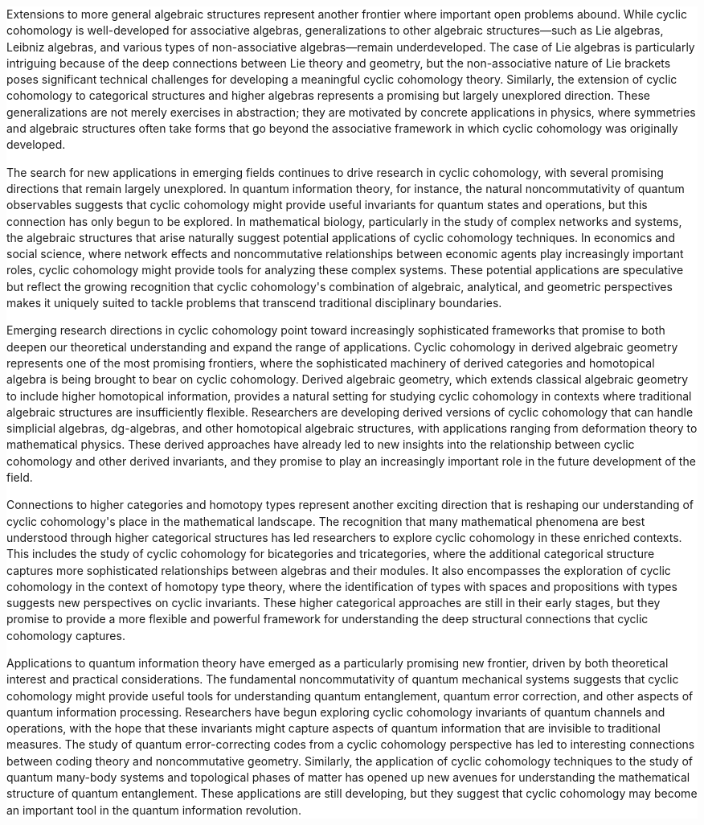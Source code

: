 Extensions to more general algebraic structures represent another frontier where important open problems abound. While cyclic cohomology is well-developed for associative algebras, generalizations to other algebraic structures—such as Lie algebras, Leibniz algebras, and various types of non-associative algebras—remain underdeveloped. The case of Lie algebras is particularly intriguing because of the deep connections between Lie theory and geometry, but the non-associative nature of Lie brackets poses significant technical challenges for developing a meaningful cyclic cohomology theory. Similarly, the extension of cyclic cohomology to categorical structures and higher algebras represents a promising but largely unexplored direction. These generalizations are not merely exercises in abstraction; they are motivated by concrete applications in physics, where symmetries and algebraic structures often take forms that go beyond the associative framework in which cyclic cohomology was originally developed.

The search for new applications in emerging fields continues to drive research in cyclic cohomology, with several promising directions that remain largely unexplored. In quantum information theory, for instance, the natural noncommutativity of quantum observables suggests that cyclic cohomology might provide useful invariants for quantum states and operations, but this connection has only begun to be explored. In mathematical biology, particularly in the study of complex networks and systems, the algebraic structures that arise naturally suggest potential applications of cyclic cohomology techniques. In economics and social science, where network effects and noncommutative relationships between economic agents play increasingly important roles, cyclic cohomology might provide tools for analyzing these complex systems. These potential applications are speculative but reflect the growing recognition that cyclic cohomology's combination of algebraic, analytical, and geometric perspectives makes it uniquely suited to tackle problems that transcend traditional disciplinary boundaries.

Emerging research directions in cyclic cohomology point toward increasingly sophisticated frameworks that promise to both deepen our theoretical understanding and expand the range of applications. Cyclic cohomology in derived algebraic geometry represents one of the most promising frontiers, where the sophisticated machinery of derived categories and homotopical algebra is being brought to bear on cyclic cohomology. Derived algebraic geometry, which extends classical algebraic geometry to include higher homotopical information, provides a natural setting for studying cyclic cohomology in contexts where traditional algebraic structures are insufficiently flexible. Researchers are developing derived versions of cyclic cohomology that can handle simplicial algebras, dg-algebras, and other homotopical algebraic structures, with applications ranging from deformation theory to mathematical physics. These derived approaches have already led to new insights into the relationship between cyclic cohomology and other derived invariants, and they promise to play an increasingly important role in the future development of the field.

Connections to higher categories and homotopy types represent another exciting direction that is reshaping our understanding of cyclic cohomology's place in the mathematical landscape. The recognition that many mathematical phenomena are best understood through higher categorical structures has led researchers to explore cyclic cohomology in these enriched contexts. This includes the study of cyclic cohomology for bicategories and tricategories, where the additional categorical structure captures more sophisticated relationships between algebras and their modules. It also encompasses the exploration of cyclic cohomology in the context of homotopy type theory, where the identification of types with spaces and propositions with types suggests new perspectives on cyclic invariants. These higher categorical approaches are still in their early stages, but they promise to provide a more flexible and powerful framework for understanding the deep structural connections that cyclic cohomology captures.

Applications to quantum information theory have emerged as a particularly promising new frontier, driven by both theoretical interest and practical considerations. The fundamental noncommutativity of quantum mechanical systems suggests that cyclic cohomology might provide useful tools for understanding quantum entanglement, quantum error correction, and other aspects of quantum information processing. Researchers have begun exploring cyclic cohomology invariants of quantum channels and operations, with the hope that these invariants might capture aspects of quantum information that are invisible to traditional measures. The study of quantum error-correcting codes from a cyclic cohomology perspective has led to interesting connections between coding theory and noncommutative geometry. Similarly, the application of cyclic cohomology techniques to the study of quantum many-body systems and topological phases of matter has opened up new avenues for understanding the mathematical structure of quantum entanglement. These applications are still developing, but they suggest that cyclic cohomology may become an important tool in the quantum information revolution.

